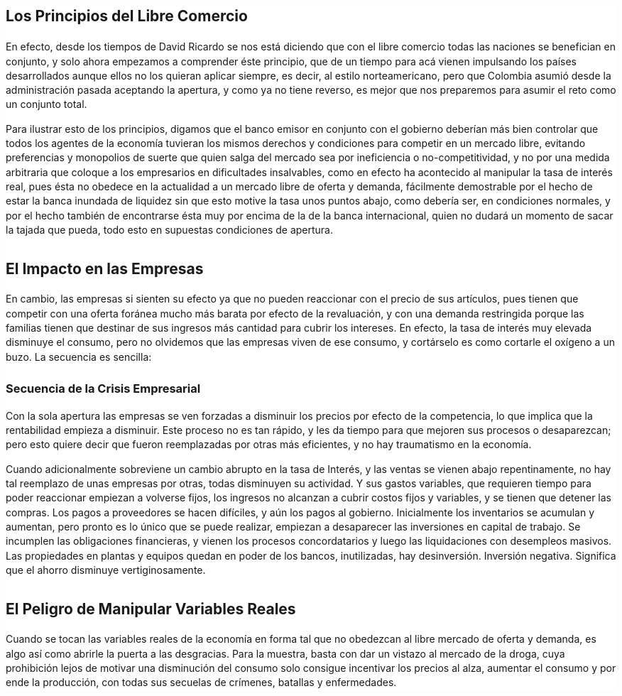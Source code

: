 ## Los Principios del Libre Comercio

En efecto, desde los tiempos de David Ricardo se nos está diciendo que con el libre comercio todas las naciones se benefician en conjunto, y solo ahora empezamos a comprender éste principio, que de un tiempo para acá vienen impulsando los países desarrollados aunque ellos no los quieran aplicar siempre, es decir, al estilo norteamericano, pero que Colombia asumió desde la administración pasada aceptando la apertura, y como ya no tiene reverso, es mejor que nos preparemos para asumir el reto como un conjunto total.

Para ilustrar esto de los principios, digamos que el banco emisor en conjunto con el gobierno deberían más bien controlar que todos los agentes de la economía tuvieran los mismos derechos y condiciones para competir en un mercado libre, evitando preferencias y monopolios de suerte que quien salga del mercado sea por ineficiencia o no-competitividad, y no por una medida arbitraria que coloque a los empresarios en dificultades insalvables, como en efecto ha acontecido al manipular la tasa de interés real, pues ésta no obedece en la actualidad a un mercado libre de oferta y demanda, fácilmente demostrable por el hecho de estar la banca inundada de liquidez sin que esto motive la tasa unos puntos abajo, como debería ser, en condiciones normales, y por el hecho también de encontrarse ésta muy por encima de la de la banca internacional, quien no dudará un momento de sacar la tajada que pueda, todo esto en supuestas condiciones de apertura.

## El Impacto en las Empresas

En cambio, las empresas si sienten su efecto ya que no pueden reaccionar con el precio de sus artículos, pues tienen que competir con una oferta foránea mucho más barata por efecto de la revaluación, y con una demanda restringida porque las familias tienen que destinar de sus ingresos más cantidad para cubrir los intereses. En efecto, la tasa de interés muy elevada disminuye el consumo, pero no olvidemos que las empresas viven de ese consumo, y cortárselo es como cortarle el oxígeno a un buzo. La secuencia es sencilla:

### Secuencia de la Crisis Empresarial

Con la sola apertura las empresas se ven forzadas a disminuir los precios por efecto de la competencia, lo que implica que la rentabilidad empieza a disminuir. Este proceso no es tan rápido, y les da tiempo para que mejoren sus procesos o desaparezcan; pero esto quiere decir que fueron reemplazadas por otras más eficientes, y no hay traumatismo en la economía.

Cuando adicionalmente sobreviene un cambio abrupto en la tasa de Interés, y las ventas se vienen abajo repentinamente, no hay tal reemplazo de unas empresas por otras, todas disminuyen su actividad. Y sus gastos variables, que requieren tiempo para poder reaccionar empiezan a volverse fijos, los ingresos no alcanzan a cubrir costos fijos y variables, y se tienen que detener las compras. Los pagos a proveedores se hacen difíciles, y aún los pagos al gobierno. Inicialmente los inventarios se acumulan y aumentan, pero pronto es lo único que se puede realizar, empiezan a desaparecer las inversiones en capital de trabajo. Se incumplen las obligaciones financieras, y vienen los procesos concordatarios y luego las liquidaciones con desempleos masivos. Las propiedades en plantas y equipos quedan en poder de los bancos, inutilizadas, hay desinversión. Inversión negativa. Significa que el ahorro disminuye vertiginosamente.

## El Peligro de Manipular Variables Reales

Cuando se tocan las variables reales de la economía en forma tal que no obedezcan al libre mercado de oferta y demanda, es algo así como abrirle la puerta a las desgracias. Para la muestra, basta con dar un vistazo al mercado de la droga, cuya prohibición lejos de motivar una disminución del consumo solo consigue incentivar los precios al alza, aumentar el consumo y por ende la producción, con todas sus secuelas de crímenes, batallas y enfermedades.
